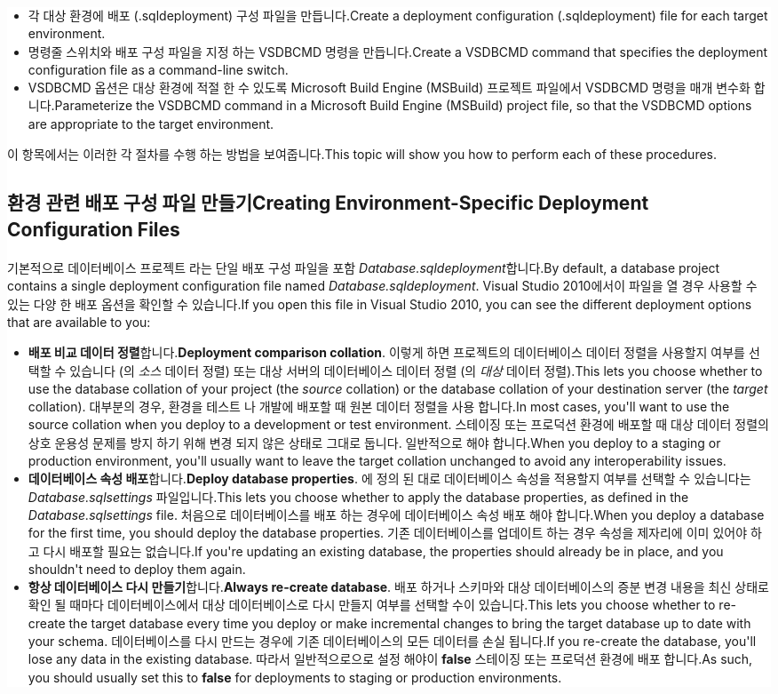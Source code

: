 - <span data-ttu-id="e05e0-122">각 대상 환경에 배포 (.sqldeployment) 구성 파일을 만듭니다.</span><span class="sxs-lookup"><span data-stu-id="e05e0-122">Create a deployment configuration (.sqldeployment) file for each target environment.</span></span>
- <span data-ttu-id="e05e0-123">명령줄 스위치와 배포 구성 파일을 지정 하는 VSDBCMD 명령을 만듭니다.</span><span class="sxs-lookup"><span data-stu-id="e05e0-123">Create a VSDBCMD command that specifies the deployment configuration file as a command-line switch.</span></span>
- <span data-ttu-id="e05e0-124">VSDBCMD 옵션은 대상 환경에 적절 한 수 있도록 Microsoft Build Engine (MSBuild) 프로젝트 파일에서 VSDBCMD 명령을 매개 변수화 합니다.</span><span class="sxs-lookup"><span data-stu-id="e05e0-124">Parameterize the VSDBCMD command in a Microsoft Build Engine (MSBuild) project file, so that the VSDBCMD options are appropriate to the target environment.</span></span>

<span data-ttu-id="e05e0-125">이 항목에서는 이러한 각 절차를 수행 하는 방법을 보여줍니다.</span><span class="sxs-lookup"><span data-stu-id="e05e0-125">This topic will show you how to perform each of these procedures.</span></span>

## <a name="creating-environment-specific-deployment-configuration-files"></a><span data-ttu-id="e05e0-126">환경 관련 배포 구성 파일 만들기</span><span class="sxs-lookup"><span data-stu-id="e05e0-126">Creating Environment-Specific Deployment Configuration Files</span></span>

<span data-ttu-id="e05e0-127">기본적으로 데이터베이스 프로젝트 라는 단일 배포 구성 파일을 포함 *Database.sqldeployment*합니다.</span><span class="sxs-lookup"><span data-stu-id="e05e0-127">By default, a database project contains a single deployment configuration file named *Database.sqldeployment*.</span></span> <span data-ttu-id="e05e0-128">Visual Studio 2010에서이 파일을 열 경우 사용할 수 있는 다양 한 배포 옵션을 확인할 수 있습니다.</span><span class="sxs-lookup"><span data-stu-id="e05e0-128">If you open this file in Visual Studio 2010, you can see the different deployment options that are available to you:</span></span>

- <span data-ttu-id="e05e0-129">**배포 비교 데이터 정렬**합니다.</span><span class="sxs-lookup"><span data-stu-id="e05e0-129">**Deployment comparison collation**.</span></span> <span data-ttu-id="e05e0-130">이렇게 하면 프로젝트의 데이터베이스 데이터 정렬을 사용할지 여부를 선택할 수 있습니다 (의 *소스* 데이터 정렬) 또는 대상 서버의 데이터베이스 데이터 정렬 (의 *대상* 데이터 정렬).</span><span class="sxs-lookup"><span data-stu-id="e05e0-130">This lets you choose whether to use the database collation of your project (the *source* collation) or the database collation of your destination server (the *target* collation).</span></span> <span data-ttu-id="e05e0-131">대부분의 경우, 환경을 테스트 나 개발에 배포할 때 원본 데이터 정렬을 사용 합니다.</span><span class="sxs-lookup"><span data-stu-id="e05e0-131">In most cases, you'll want to use the source collation when you deploy to a development or test environment.</span></span> <span data-ttu-id="e05e0-132">스테이징 또는 프로덕션 환경에 배포할 때 대상 데이터 정렬의 상호 운용성 문제를 방지 하기 위해 변경 되지 않은 상태로 그대로 둡니다. 일반적으로 해야 합니다.</span><span class="sxs-lookup"><span data-stu-id="e05e0-132">When you deploy to a staging or production environment, you'll usually want to leave the target collation unchanged to avoid any interoperability issues.</span></span>
- <span data-ttu-id="e05e0-133">**데이터베이스 속성 배포**합니다.</span><span class="sxs-lookup"><span data-stu-id="e05e0-133">**Deploy database properties**.</span></span> <span data-ttu-id="e05e0-134">에 정의 된 대로 데이터베이스 속성을 적용할지 여부를 선택할 수 있습니다는 *Database.sqlsettings* 파일입니다.</span><span class="sxs-lookup"><span data-stu-id="e05e0-134">This lets you choose whether to apply the database properties, as defined in the *Database.sqlsettings* file.</span></span> <span data-ttu-id="e05e0-135">처음으로 데이터베이스를 배포 하는 경우에 데이터베이스 속성 배포 해야 합니다.</span><span class="sxs-lookup"><span data-stu-id="e05e0-135">When you deploy a database for the first time, you should deploy the database properties.</span></span> <span data-ttu-id="e05e0-136">기존 데이터베이스를 업데이트 하는 경우 속성을 제자리에 이미 있어야 하 고 다시 배포할 필요는 없습니다.</span><span class="sxs-lookup"><span data-stu-id="e05e0-136">If you're updating an existing database, the properties should already be in place, and you shouldn't need to deploy them again.</span></span>
- <span data-ttu-id="e05e0-137">**항상 데이터베이스 다시 만들기**합니다.</span><span class="sxs-lookup"><span data-stu-id="e05e0-137">**Always re-create database**.</span></span> <span data-ttu-id="e05e0-138">배포 하거나 스키마와 대상 데이터베이스의 증분 변경 내용을 최신 상태로 확인 될 때마다 데이터베이스에서 대상 데이터베이스로 다시 만들지 여부를 선택할 수이 있습니다.</span><span class="sxs-lookup"><span data-stu-id="e05e0-138">This lets you choose whether to re-create the target database every time you deploy or make incremental changes to bring the target database up to date with your schema.</span></span> <span data-ttu-id="e05e0-139">데이터베이스를 다시 만드는 경우에 기존 데이터베이스의 모든 데이터를 손실 됩니다.</span><span class="sxs-lookup"><span data-stu-id="e05e0-139">If you re-create the database, you'll lose any data in the existing database.</span></span> <span data-ttu-id="e05e0-140">따라서 일반적으로으로 설정 해야이 **false** 스테이징 또는 프로덕션 환경에 배포 합니다.</span><span class="sxs-lookup"><span data-stu-id="e05e0-140">As such, you should usually set this to **false** for deployments to staging or production environments.</span></span>